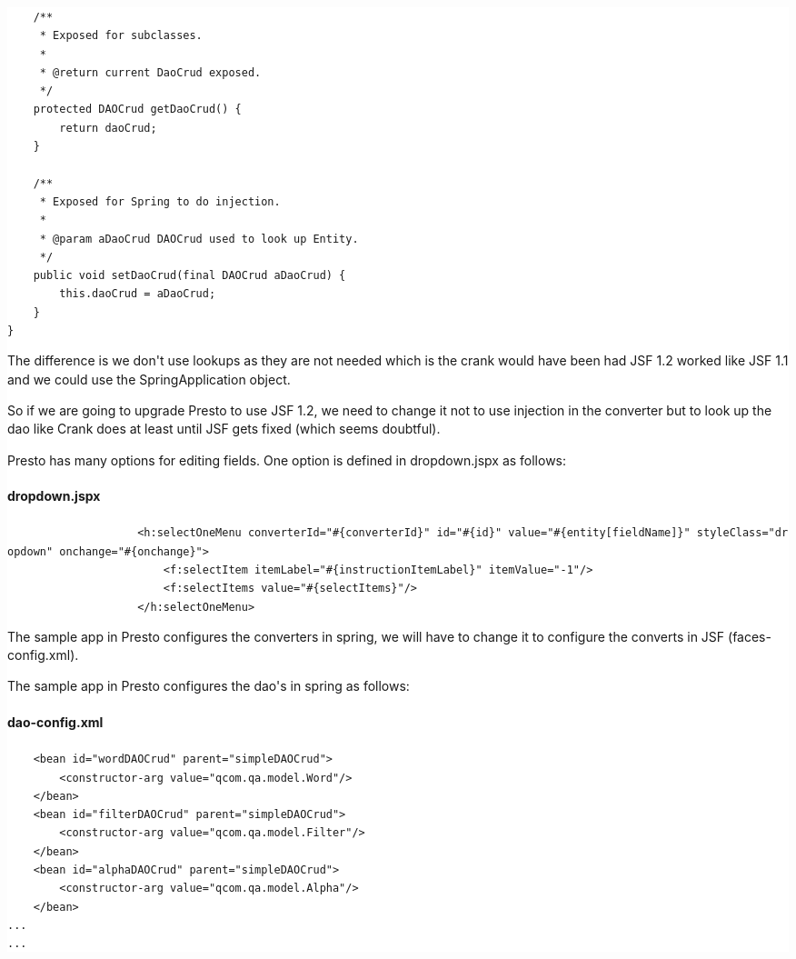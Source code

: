 ```
    /**
     * Exposed for subclasses.
     *
     * @return current DaoCrud exposed.
     */
    protected DAOCrud getDaoCrud() {
        return daoCrud;
    }

    /**
     * Exposed for Spring to do injection.
     *
     * @param aDaoCrud DAOCrud used to look up Entity.
     */
    public void setDaoCrud(final DAOCrud aDaoCrud) {
        this.daoCrud = aDaoCrud;
    }
}

```

The difference is we don't use lookups as they are not needed which is the crank would have been had JSF 1.2 worked like JSF 1.1 and we could use the SpringApplication object.

So if we are going to upgrade Presto to use JSF 1.2, we need to change it not to use injection in the converter but to look up the dao like Crank does at least until JSF gets fixed (which seems doubtful).

Presto has many options for editing fields. One option is defined in dropdown.jspx as follows:

#### dropdown.jspx ####
```
                    <h:selectOneMenu converterId="#{converterId}" id="#{id}" value="#{entity[fieldName]}" styleClass="dropdown" onchange="#{onchange}">
                        <f:selectItem itemLabel="#{instructionItemLabel}" itemValue="-1"/>
                        <f:selectItems value="#{selectItems}"/>
                    </h:selectOneMenu>
```

The sample app in Presto configures the converters in spring, we will have to change it to configure the converts in JSF (faces-config.xml).


The sample app in Presto configures the dao's in spring as follows:

#### dao-config.xml ####
```
    <bean id="wordDAOCrud" parent="simpleDAOCrud">
        <constructor-arg value="qcom.qa.model.Word"/>
    </bean>
    <bean id="filterDAOCrud" parent="simpleDAOCrud">
        <constructor-arg value="qcom.qa.model.Filter"/>
    </bean>
    <bean id="alphaDAOCrud" parent="simpleDAOCrud">
        <constructor-arg value="qcom.qa.model.Alpha"/>
    </bean>
...
...
```
